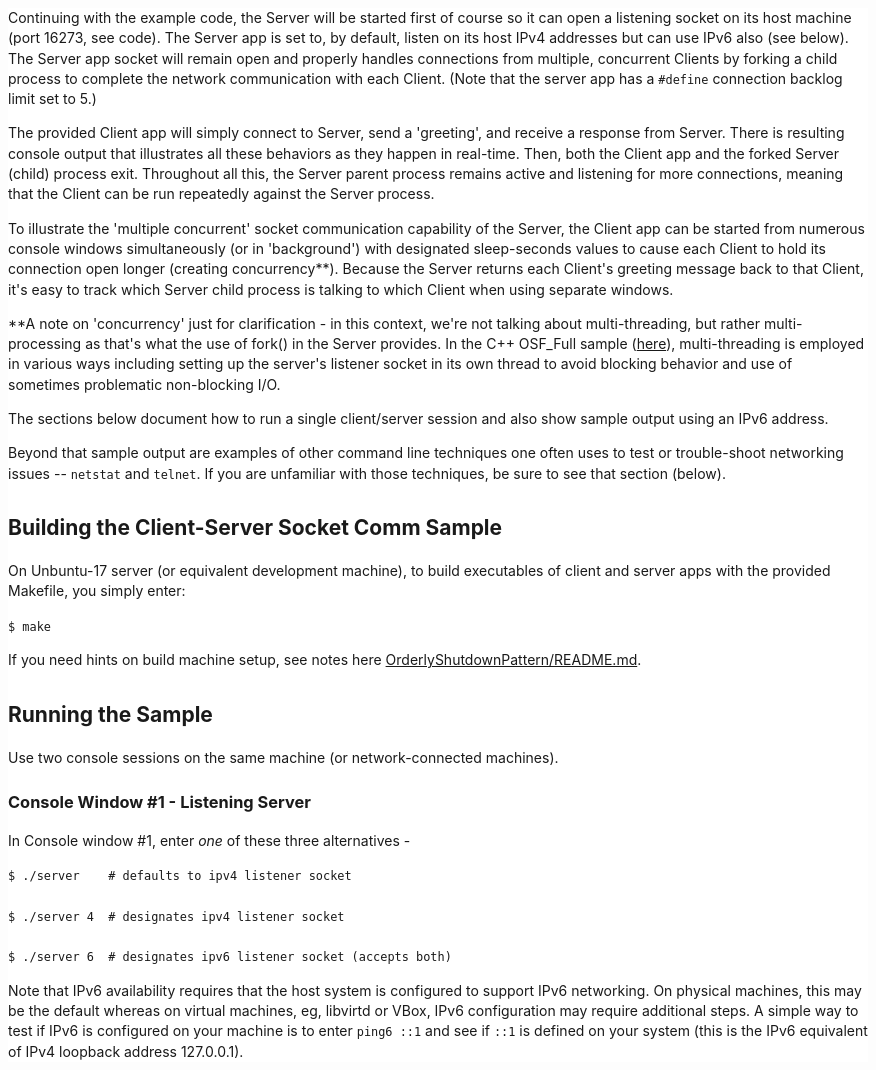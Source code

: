 Continuing with the example code, the Server will be started first of course so it can open a listening socket on its host machine (port 16273, see code).  The Server app is set to, by default, listen on its host IPv4 addresses but can use IPv6 also (see below).  The Server app socket will remain open and properly handles connections from multiple, concurrent Clients by forking a child process to complete the network communication with each Client.  (Note that the server app has a ```#define``` connection backlog limit set to 5.)

The provided Client app will simply connect to Server, send a 'greeting', and receive a response from Server.  There is resulting console output that illustrates all these behaviors as they happen in real-time.  Then, both the Client app and the forked Server (child) process exit.  Throughout all this, the Server parent process remains active and listening for more connections, meaning that the Client can be run repeatedly against the Server process.

To illustrate the 'multiple concurrent' socket communication capability of the Server, the Client app can be started from numerous console windows simultaneously (or in 'background') with designated sleep-seconds values to cause each Client to hold its connection open longer (creating concurrency\*\*).  Because the Server returns each Client's greeting message back to that Client, it's easy to track which Server child process is talking to which Client when using separate windows.

\*\*A note on 'concurrency' just for clarification - in this context, we're not talking about multi-threading, but rather multi-processing as that's what the use of fork() in the Server provides.  In the C++ OSF_Full sample ([here](../osp_full/)), multi-threading is employed in various ways including setting up the server's listener socket in its own thread to avoid blocking behavior and use of sometimes problematic non-blocking I/O.

The sections below document how to run a single client/server session and also show sample output using an IPv6 address.

Beyond that sample output are examples of other command line techniques one often uses to test or trouble-shoot networking issues -- `netstat` and `telnet`.  If you are unfamiliar with those techniques, be sure to see that section (below).

## Building the Client-Server Socket Comm Sample

On Unbuntu-17 server (or equivalent development machine), to build executables of client and server apps with the provided Makefile, you simply enter:

```
$ make
```

If you need hints on build machine setup, see notes here [OrderlyShutdownPattern/README.md](../../README.md).

## Running the Sample

Use two console sessions on the same machine (or network-connected machines).

### Console Window #1 - Listening Server

In Console window #1, enter *one* of these three alternatives -
```
$ ./server    # defaults to ipv4 listener socket

$ ./server 4  # designates ipv4 listener socket

$ ./server 6  # designates ipv6 listener socket (accepts both)
```
Note that IPv6 availability requires that the host system is configured to support IPv6 networking.  On physical machines, this may be the default whereas on virtual machines, eg, libvirtd or VBox, IPv6 configuration may require additional steps.  A simple way to test if IPv6 is configured on your machine is to enter ```ping6 ::1``` and see if ```::1``` is defined on your system (this is the IPv6 equivalent of IPv4 loopback address 127.0.0.1).
